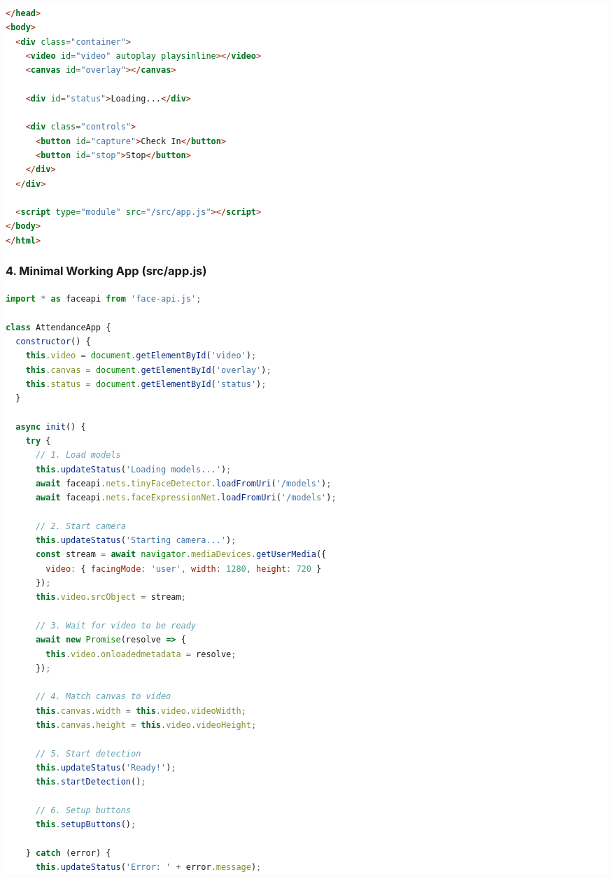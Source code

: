 ```html
</head>
<body>
  <div class="container">
    <video id="video" autoplay playsinline></video>
    <canvas id="overlay"></canvas>

    <div id="status">Loading...</div>

    <div class="controls">
      <button id="capture">Check In</button>
      <button id="stop">Stop</button>
    </div>
  </div>

  <script type="module" src="/src/app.js"></script>
</body>
</html>
```

### 4. Minimal Working App (src/app.js)

```javascript
import * as faceapi from 'face-api.js';

class AttendanceApp {
  constructor() {
    this.video = document.getElementById('video');
    this.canvas = document.getElementById('overlay');
    this.status = document.getElementById('status');
  }

  async init() {
    try {
      // 1. Load models
      this.updateStatus('Loading models...');
      await faceapi.nets.tinyFaceDetector.loadFromUri('/models');
      await faceapi.nets.faceExpressionNet.loadFromUri('/models');

      // 2. Start camera
      this.updateStatus('Starting camera...');
      const stream = await navigator.mediaDevices.getUserMedia({
        video: { facingMode: 'user', width: 1280, height: 720 }
      });
      this.video.srcObject = stream;

      // 3. Wait for video to be ready
      await new Promise(resolve => {
        this.video.onloadedmetadata = resolve;
      });

      // 4. Match canvas to video
      this.canvas.width = this.video.videoWidth;
      this.canvas.height = this.video.videoHeight;

      // 5. Start detection
      this.updateStatus('Ready!');
      this.startDetection();

      // 6. Setup buttons
      this.setupButtons();

    } catch (error) {
      this.updateStatus('Error: ' + error.message);
```